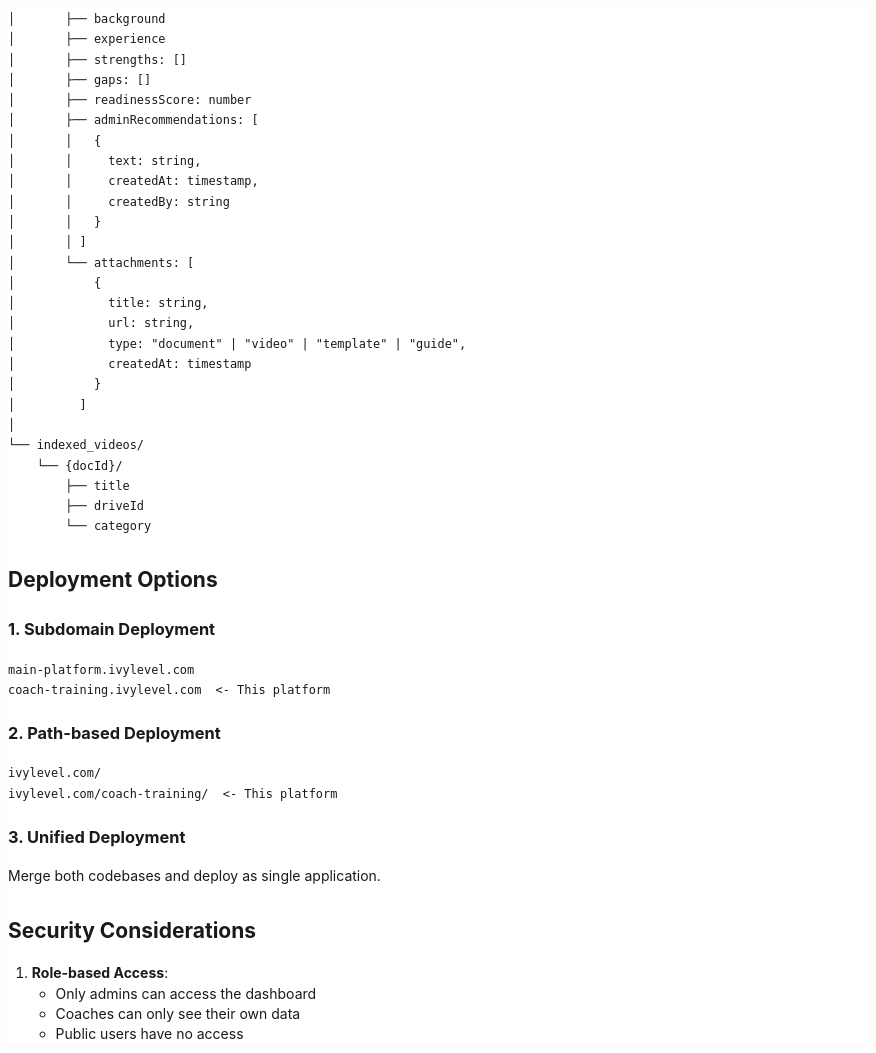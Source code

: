 ```
│       ├── background
│       ├── experience
│       ├── strengths: []
│       ├── gaps: []
│       ├── readinessScore: number
│       ├── adminRecommendations: [
│       │   {
│       │     text: string,
│       │     createdAt: timestamp,
│       │     createdBy: string
│       │   }
│       │ ]
│       └── attachments: [
│           {
│             title: string,
│             url: string,
│             type: "document" | "video" | "template" | "guide",
│             createdAt: timestamp
│           }
│         ]
│
└── indexed_videos/
    └── {docId}/
        ├── title
        ├── driveId
        └── category
```

## Deployment Options

### 1. Subdomain Deployment
```
main-platform.ivylevel.com
coach-training.ivylevel.com  <- This platform
```

### 2. Path-based Deployment
```
ivylevel.com/
ivylevel.com/coach-training/  <- This platform
```

### 3. Unified Deployment
Merge both codebases and deploy as single application.

## Security Considerations

1. **Role-based Access**:
   - Only admins can access the dashboard
   - Coaches can only see their own data
   - Public users have no access
